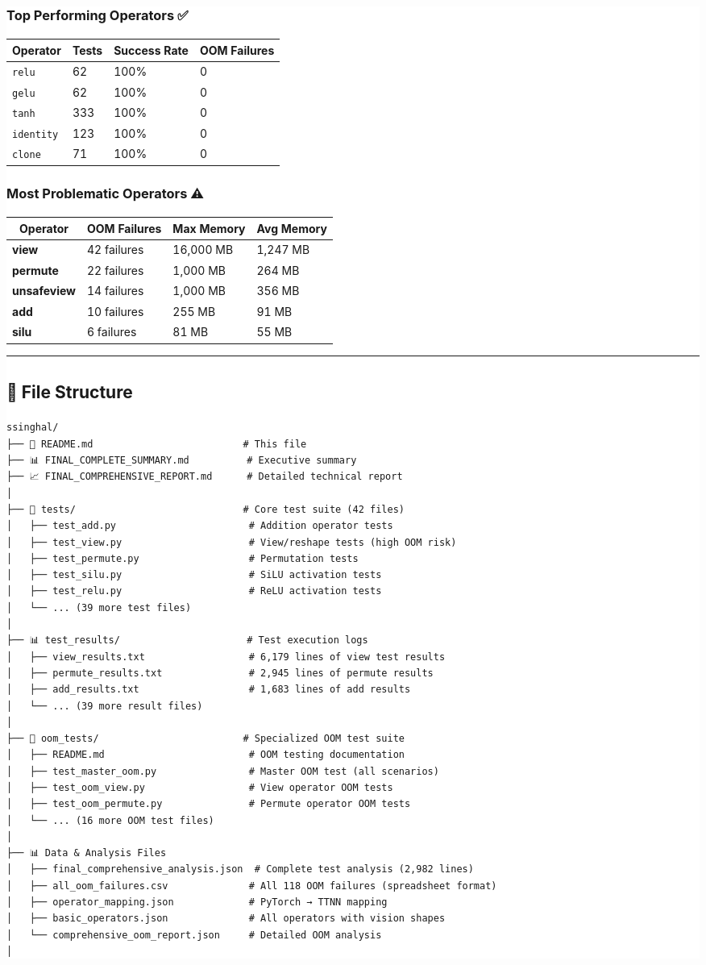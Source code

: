 ### **Top Performing Operators** ✅
| Operator | Tests | Success Rate | OOM Failures |
|----------|-------|--------------|--------------|
| `relu` | 62 | 100% | 0 |
| `gelu` | 62 | 100% | 0 |
| `tanh` | 333 | 100% | 0 |
| `identity` | 123 | 100% | 0 |
| `clone` | 71 | 100% | 0 |

### **Most Problematic Operators** ⚠️
| Operator | OOM Failures | Max Memory | Avg Memory |
|----------|--------------|------------|------------|
| **view** | 42 failures | 16,000 MB | 1,247 MB |
| **permute** | 22 failures | 1,000 MB | 264 MB |
| **unsafeview** | 14 failures | 1,000 MB | 356 MB |
| **add** | 10 failures | 255 MB | 91 MB |
| **silu** | 6 failures | 81 MB | 55 MB |

---

## 📁 **File Structure**

```
ssinghal/
├── 📝 README.md                          # This file
├── 📊 FINAL_COMPLETE_SUMMARY.md          # Executive summary
├── 📈 FINAL_COMPREHENSIVE_REPORT.md      # Detailed technical report
│
├── 🧪 tests/                             # Core test suite (42 files)
│   ├── test_add.py                       # Addition operator tests
│   ├── test_view.py                      # View/reshape tests (high OOM risk)
│   ├── test_permute.py                   # Permutation tests
│   ├── test_silu.py                      # SiLU activation tests
│   ├── test_relu.py                      # ReLU activation tests
│   └── ... (39 more test files)
│
├── 📊 test_results/                      # Test execution logs
│   ├── view_results.txt                  # 6,179 lines of view test results
│   ├── permute_results.txt               # 2,945 lines of permute results
│   ├── add_results.txt                   # 1,683 lines of add results
│   └── ... (39 more result files)
│
├── 🚨 oom_tests/                         # Specialized OOM test suite
│   ├── README.md                         # OOM testing documentation
│   ├── test_master_oom.py                # Master OOM test (all scenarios)
│   ├── test_oom_view.py                  # View operator OOM tests
│   ├── test_oom_permute.py               # Permute operator OOM tests
│   └── ... (16 more OOM test files)
│
├── 📊 Data & Analysis Files
│   ├── final_comprehensive_analysis.json  # Complete test analysis (2,982 lines)
│   ├── all_oom_failures.csv              # All 118 OOM failures (spreadsheet format)
│   ├── operator_mapping.json             # PyTorch → TTNN mapping
│   ├── basic_operators.json              # All operators with vision shapes
│   └── comprehensive_oom_report.json     # Detailed OOM analysis
│
```